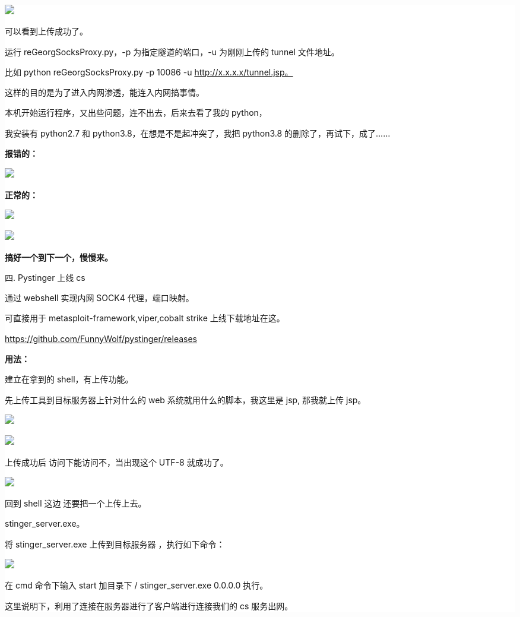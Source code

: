 ![](https://mmbiz.qpic.cn/mmbiz_png/CBJYPapLzSEib5rI4G9gXautFjKCoxSyQ3PicYo8y3H8RO8E8jX1fNYD1xxbHgPdMcu2LzfAu67zFIXU5o4lkgHA/640?wx_fmt=png)

可以看到上传成功了。  

运行 reGeorgSocksProxy.py，-p 为指定隧道的端口，-u 为刚刚上传的 tunnel 文件地址。

比如 python reGeorgSocksProxy.py -p 10086 -u http://x.x.x.x/tunnel.jsp。

这样的目的是为了进入内网渗透，能连入内网搞事情。

本机开始运行程序，又出些问题，连不出去，后来去看了我的 python，

我安装有 python2.7 和 python3.8，在想是不是起冲突了，我把 python3.8 的删除了，再试下，成了……

**报错的：**

![](https://mmbiz.qpic.cn/mmbiz_png/CBJYPapLzSEib5rI4G9gXautFjKCoxSyQhx5QfGiaKmcF0t4KxGRD2ibQvQVQhIL4Ow7plIGVYicjqcsEnDUaoiaLWg/640?wx_fmt=png)

**正常的：**  

![](https://mmbiz.qpic.cn/mmbiz_png/CBJYPapLzSEib5rI4G9gXautFjKCoxSyQwFvOsqJ9ib6JpCWHvh0XUXGDVAM9icqgZLibGQhbaFaK4yhgxQ7sR138Q/640?wx_fmt=png)

![](https://mmbiz.qpic.cn/mmbiz_png/CBJYPapLzSEib5rI4G9gXautFjKCoxSyQbolGiawX3sGM0RnCCzpCic4TUh6DVtDGzgeV84tUEZpU4J7icVaAPq8Rw/640?wx_fmt=png)

**搞好一个到下一个，慢慢来。**

四. Pystinger 上线 cs

通过 webshell 实现内网 SOCK4 代理，端口映射。

可直接用于 metasploit-framework,viper,cobalt strike 上线下载地址在这。

https://github.com/FunnyWolf/pystinger/releases

**用法：**

建立在拿到的 shell，有上传功能。

先上传工具到目标服务器上针对什么的 web 系统就用什么的脚本，我这里是 jsp, 那我就上传 jsp。

![](https://mmbiz.qpic.cn/mmbiz_png/CBJYPapLzSEib5rI4G9gXautFjKCoxSyQSjMgAtkiclZg5bFKNtNAqIOh0XoQjibSNMSyicJsh4FjJGibUpU36DJX5g/640?wx_fmt=png)

![](https://mmbiz.qpic.cn/mmbiz_png/CBJYPapLzSEib5rI4G9gXautFjKCoxSyQAkRDp0OymaHc1uD9IkfKQJzwMiaYsqTIQmKo7saGiaJHFhmgmQlfxEzg/640?wx_fmt=png)

上传成功后 访问下能访问不，当出现这个 UTF-8 就成功了。  

![](https://mmbiz.qpic.cn/mmbiz_png/CBJYPapLzSEib5rI4G9gXautFjKCoxSyQpJgSerCIlS7fTGsJico0I8GapZtBOwelswlqlaLJseSAXREQH3W4PSg/640?wx_fmt=png)

回到 shell 这边 还要把一个上传上去。  

stinger_server.exe。

将 stinger_server.exe 上传到目标服务器 ，执行如下命令：

![](https://mmbiz.qpic.cn/mmbiz_png/CBJYPapLzSEib5rI4G9gXautFjKCoxSyQBuBx8icOdo1zV7rQeAUghoicDDw1DRn2DRNcBGbXusB2PfwnEID8ia2mQ/640?wx_fmt=png)

在 cmd 命令下输入 start 加目录下 / stinger_server.exe 0.0.0.0 执行。  

这里说明下，利用了连接在服务器进行了客户端进行连接我们的 cs 服务出网。
